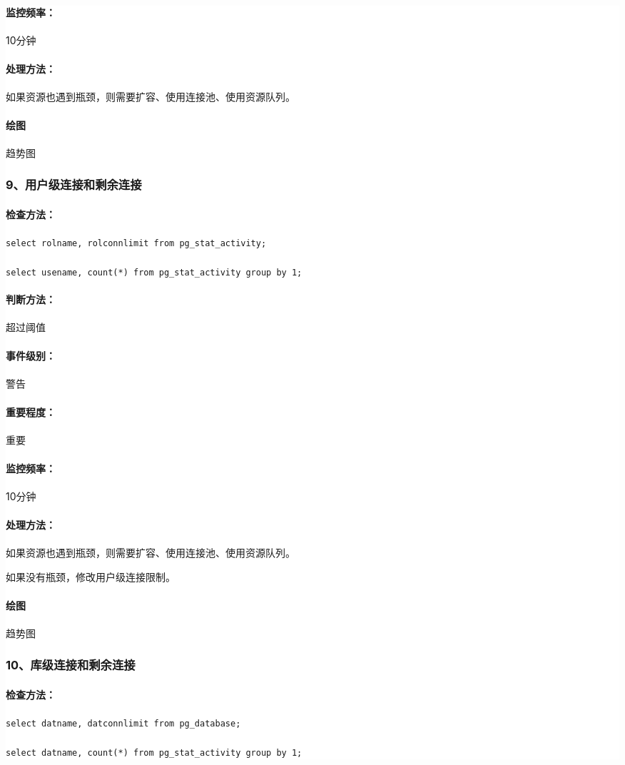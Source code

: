 #### 监控频率：   
  
10分钟  
    
#### 处理方法：    
  
如果资源也遇到瓶颈，则需要扩容、使用连接池、使用资源队列。  
  
#### 绘图  
趋势图  
  
### 9、用户级连接和剩余连接    
  
#### 检查方法：    
    
```  
select rolname, rolconnlimit from pg_stat_activity;  
  
select usename, count(*) from pg_stat_activity group by 1;  
```  
    
#### 判断方法：    
  
超过阈值  
    
#### 事件级别：    
   
警告  
  
#### 重要程度：    
  
重要  
    
#### 监控频率：   
  
10分钟  
    
#### 处理方法：    
  
如果资源也遇到瓶颈，则需要扩容、使用连接池、使用资源队列。  
  
如果没有瓶颈，修改用户级连接限制。  
  
#### 绘图  
趋势图  
    
### 10、库级连接和剩余连接    
    
#### 检查方法：    
    
```  
select datname, datconnlimit from pg_database;  
  
select datname, count(*) from pg_stat_activity group by 1;  
```  
    